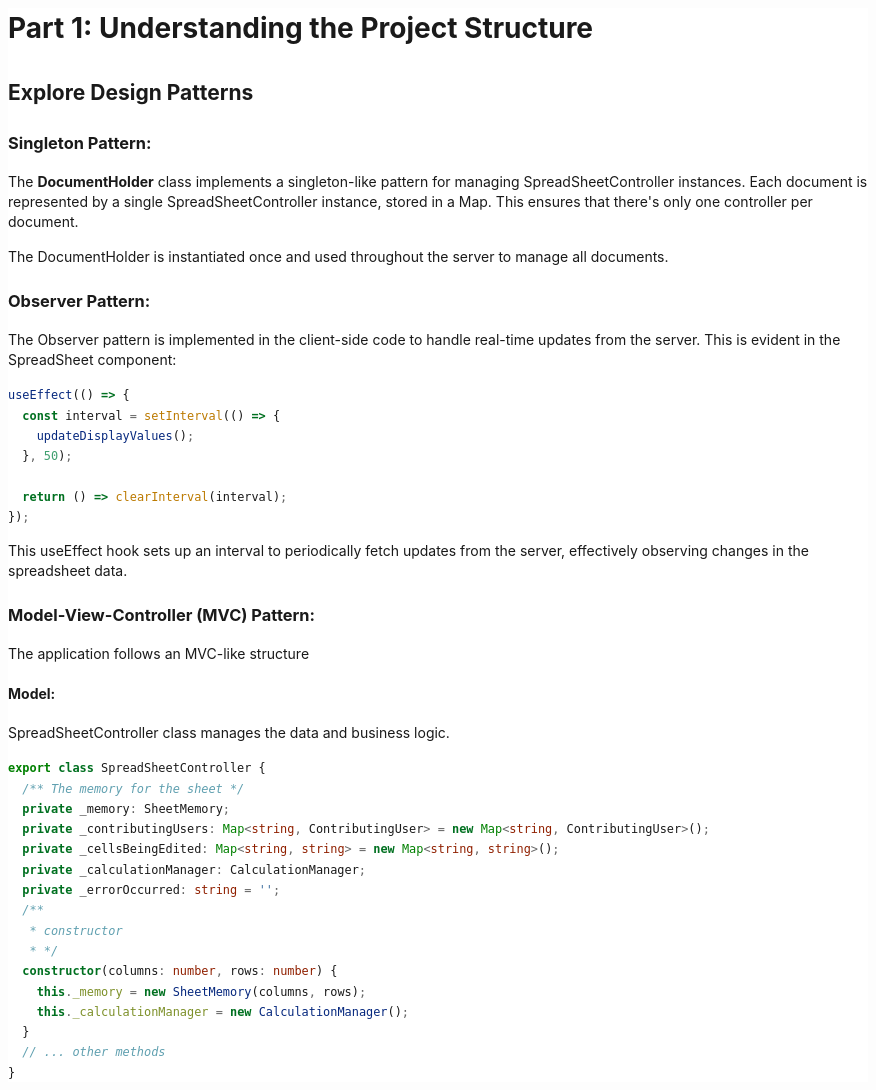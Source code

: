 # Part 1: Understanding the Project Structure

## Explore Design Patterns

### Singleton Pattern:

The **DocumentHolder** class implements a singleton-like pattern for managing SpreadSheetController instances. Each document is represented by a single SpreadSheetController instance, stored in a Map. This ensures that there's only one controller per document.

The DocumentHolder is instantiated once and used throughout the server to manage all documents.

### Observer Pattern:

The Observer pattern is implemented in the client-side code to handle real-time updates from the server. This is evident in the SpreadSheet component:

```typescript
useEffect(() => {
  const interval = setInterval(() => {
    updateDisplayValues();
  }, 50);

  return () => clearInterval(interval);
});
```

This useEffect hook sets up an interval to periodically fetch updates from the server, effectively observing changes in the spreadsheet data.

### Model-View-Controller (MVC) Pattern:

The application follows an MVC-like structure

#### Model:

SpreadSheetController class manages the data and business logic.

```typescript
export class SpreadSheetController {
  /** The memory for the sheet */
  private _memory: SheetMemory;
  private _contributingUsers: Map<string, ContributingUser> = new Map<string, ContributingUser>();
  private _cellsBeingEdited: Map<string, string> = new Map<string, string>();
  private _calculationManager: CalculationManager;
  private _errorOccurred: string = '';
  /**
   * constructor
   * */
  constructor(columns: number, rows: number) {
    this._memory = new SheetMemory(columns, rows);
    this._calculationManager = new CalculationManager();
  }
  // ... other methods
}
```

